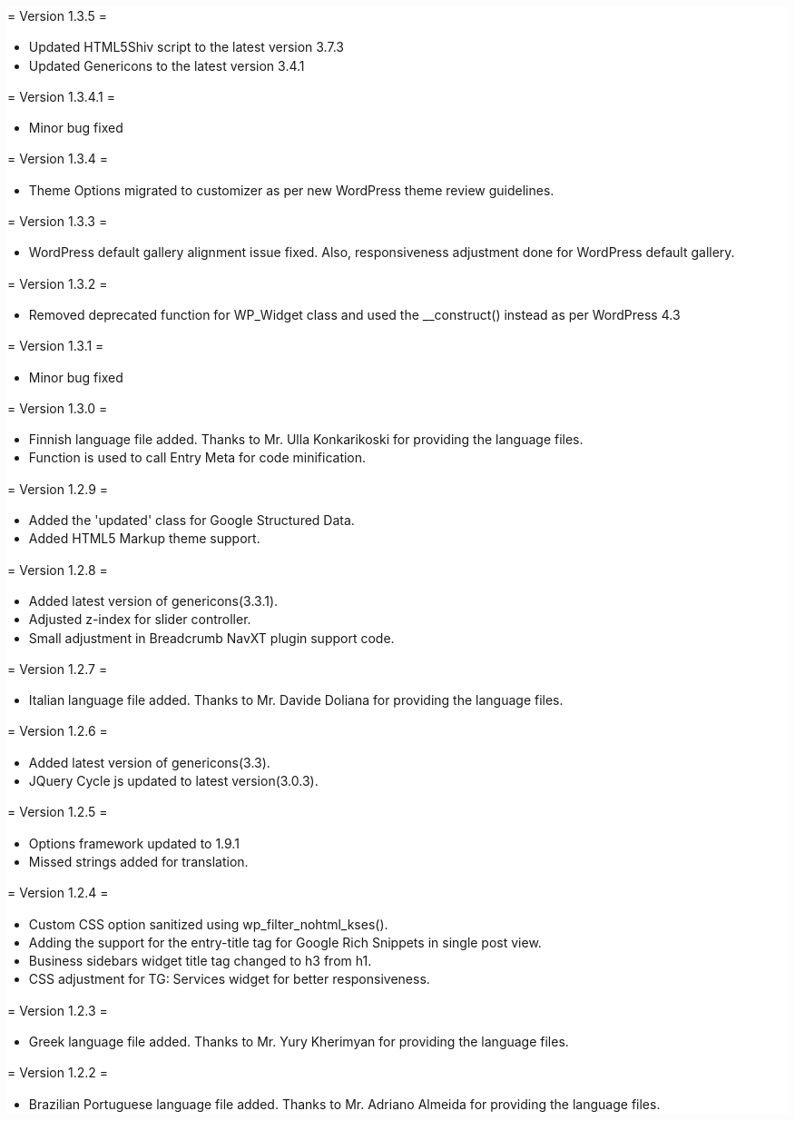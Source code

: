 = Version 1.3.5 =
* Updated HTML5Shiv script to the latest version 3.7.3
* Updated Genericons to the latest version 3.4.1

= Version 1.3.4.1 =
* Minor bug fixed

= Version 1.3.4 =
* Theme Options migrated to customizer as per new WordPress theme review guidelines.

= Version 1.3.3 =
* WordPress default gallery alignment issue fixed. Also, responsiveness adjustment done for WordPress default gallery.

= Version 1.3.2 =
* Removed deprecated function for WP_Widget class and used the __construct() instead as per WordPress 4.3

= Version 1.3.1 =
* Minor bug fixed

= Version 1.3.0 =
* Finnish language file added. Thanks to Mr. Ulla Konkarikoski for providing the language files.
* Function is used to call Entry Meta for code minification.

= Version 1.2.9 =
* Added the 'updated' class for Google Structured Data.
* Added HTML5 Markup theme support.

= Version 1.2.8 =
* Added latest version of genericons(3.3.1).
* Adjusted z-index for slider controller.
* Small adjustment in Breadcrumb NavXT plugin support code.

= Version 1.2.7 =
* Italian language file added. Thanks to Mr. Davide Doliana for providing the language files.

= Version 1.2.6 =
* Added latest version of genericons(3.3).
* JQuery Cycle js updated to latest version(3.0.3).

= Version 1.2.5 =
* Options framework updated to 1.9.1
* Missed strings added for translation.

= Version 1.2.4 =
* Custom CSS option sanitized using wp_filter_nohtml_kses().
* Adding the support for the entry-title tag for Google Rich Snippets in single post view.
* Business sidebars widget title tag changed to h3 from h1.
* CSS adjustment for TG: Services widget for better responsiveness.

= Version 1.2.3 =
* Greek language file added. Thanks to Mr. Yury Kherimyan for providing the language files.

= Version 1.2.2 =
* Brazilian Portuguese language file added. Thanks to Mr. Adriano Almeida for providing the language files.
